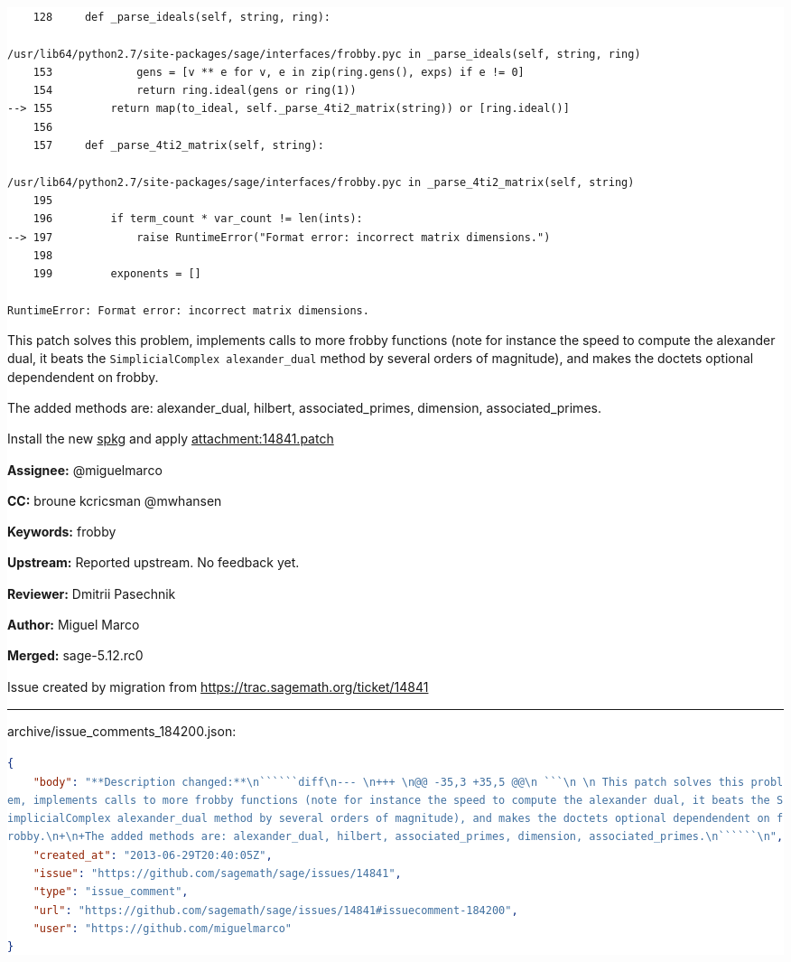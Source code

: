 ```
    128     def _parse_ideals(self, string, ring):

/usr/lib64/python2.7/site-packages/sage/interfaces/frobby.pyc in _parse_ideals(self, string, ring)
    153             gens = [v ** e for v, e in zip(ring.gens(), exps) if e != 0]
    154             return ring.ideal(gens or ring(1))
--> 155         return map(to_ideal, self._parse_4ti2_matrix(string)) or [ring.ideal()]
    156 
    157     def _parse_4ti2_matrix(self, string):

/usr/lib64/python2.7/site-packages/sage/interfaces/frobby.pyc in _parse_4ti2_matrix(self, string)
    195 
    196         if term_count * var_count != len(ints):
--> 197             raise RuntimeError("Format error: incorrect matrix dimensions.")
    198 
    199         exponents = []

RuntimeError: Format error: incorrect matrix dimensions.
```

This patch solves this problem, implements calls to more frobby functions (note for instance the speed to compute the alexander dual, it beats the `SimplicialComplex alexander_dual` method by several orders of magnitude), and makes the doctets optional dependendent on frobby.

The added methods are: alexander_dual, hilbert, associated_primes, dimension, associated_primes.

Install the new [spkg](http://boxen.math.washington.edu/home/dima/packages/frobby-0.9.0.p1.spkg)
and apply 
[attachment:14841.patch](https://github.com/sagemath/sage/files/ticket14841/14841.patch)

**Assignee:** @miguelmarco

**CC:**  broune kcricsman @mwhansen

**Keywords:** frobby

**Upstream:** Reported upstream. No feedback yet.

**Reviewer:** Dmitrii Pasechnik

**Author:** Miguel Marco

**Merged:** sage-5.12.rc0

Issue created by migration from https://trac.sagemath.org/ticket/14841





---

archive/issue_comments_184200.json:
```json
{
    "body": "**Description changed:**\n``````diff\n--- \n+++ \n@@ -35,3 +35,5 @@\n ```\n \n This patch solves this problem, implements calls to more frobby functions (note for instance the speed to compute the alexander dual, it beats the SimplicialComplex alexander_dual method by several orders of magnitude), and makes the doctets optional dependendent on frobby.\n+\n+The added methods are: alexander_dual, hilbert, associated_primes, dimension, associated_primes.\n``````\n",
    "created_at": "2013-06-29T20:40:05Z",
    "issue": "https://github.com/sagemath/sage/issues/14841",
    "type": "issue_comment",
    "url": "https://github.com/sagemath/sage/issues/14841#issuecomment-184200",
    "user": "https://github.com/miguelmarco"
}
```

